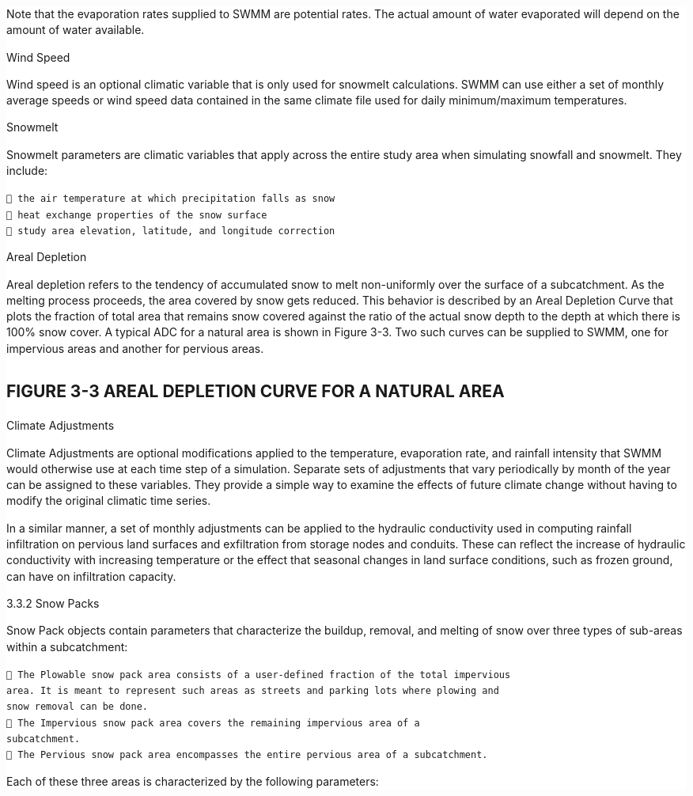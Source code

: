 Note that the evaporation rates supplied to SWMM are potential rates. The actual amount of
water evaporated will depend on the amount of water available.

Wind Speed

Wind speed is an optional climatic variable that is only used for snowmelt calculations. SWMM
can use either a set of monthly average speeds or wind speed data contained in the same
climate file used for daily minimum/maximum temperatures.

Snowmelt

Snowmelt parameters are climatic variables that apply across the entire study area when
simulating snowfall and snowmelt. They include:


```
 the air temperature at which precipitation falls as snow
 heat exchange properties of the snow surface
 study area elevation, latitude, and longitude correction
```
Areal Depletion

Areal depletion refers to the tendency of accumulated snow to melt non-uniformly over the
surface of a subcatchment. As the melting process proceeds, the area covered by snow gets
reduced. This behavior is described by an Areal Depletion Curve that plots the fraction of total
area that remains snow covered against the ratio of the actual snow depth to the depth at which
there is 100% snow cover. A typical ADC for a natural area is shown in Figure 3-3. Two such
curves can be supplied to SWMM, one for impervious areas and another for pervious areas.

## FIGURE 3-3 AREAL DEPLETION CURVE FOR A NATURAL AREA

Climate Adjustments

Climate Adjustments are optional modifications applied to the temperature, evaporation rate, and
rainfall intensity that SWMM would otherwise use at each time step of a simulation. Separate sets
of adjustments that vary periodically by month of the year can be assigned to these variables.
They provide a simple way to examine the effects of future climate change without having to
modify the original climatic time series.

In a similar manner, a set of monthly adjustments can be applied to the hydraulic conductivity
used in computing rainfall infiltration on pervious land surfaces and exfiltration from storage
nodes and conduits. These can reflect the increase of hydraulic conductivity with increasing
temperature or the effect that seasonal changes in land surface conditions, such as frozen
ground, can have on infiltration capacity.


3.3.2 Snow Packs

Snow Pack objects contain parameters that characterize the buildup, removal, and melting of
snow over three types of sub-areas within a subcatchment:

```
 The Plowable snow pack area consists of a user-defined fraction of the total impervious
area. It is meant to represent such areas as streets and parking lots where plowing and
snow removal can be done.
 The Impervious snow pack area covers the remaining impervious area of a
subcatchment.
 The Pervious snow pack area encompasses the entire pervious area of a subcatchment.
```
Each of these three areas is characterized by the following parameters:
